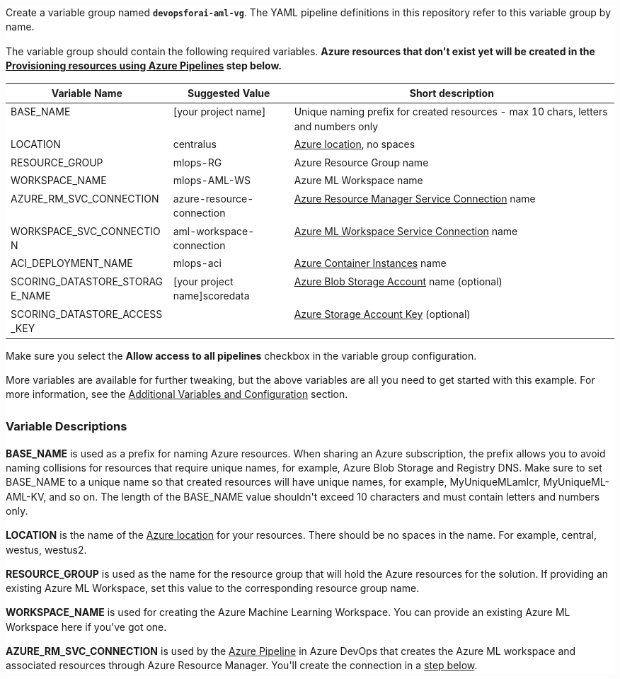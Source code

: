 Create a variable group named **`devopsforai-aml-vg`**. The YAML pipeline definitions in this repository refer to this variable group by name.

The variable group should contain the following required variables. **Azure resources that don't exist yet will be created in the [Provisioning resources using Azure Pipelines](#provisioning-resources-using-azure-pipelines) step below.**

| Variable Name            | Suggested Value           | Short description                                                                                                           |
| ------------------------ | ------------------------- | --------------------------------------------------------------------------------------------------------------------------- |
| BASE_NAME                | [your project name]       | Unique naming prefix for created resources - max 10 chars, letters and numbers only                                         |
| LOCATION                 | centralus                 | [Azure location](https://azure.microsoft.com/en-us/global-infrastructure/locations/), no spaces                             |
| RESOURCE_GROUP           | mlops-RG                  | Azure Resource Group name                                                                                                   |
| WORKSPACE_NAME           | mlops-AML-WS              | Azure ML Workspace name                                                                                                     |
| AZURE_RM_SVC_CONNECTION  | azure-resource-connection | [Azure Resource Manager Service Connection](#create-an-azure-devops-service-connection-for-the-azure-resource-manager) name |
| WORKSPACE_SVC_CONNECTION | aml-workspace-connection  | [Azure ML Workspace Service Connection](#create-an-azure-devops-azure-ml-workspace-service-connection) name                 |
| ACI_DEPLOYMENT_NAME      | mlops-aci                 | [Azure Container Instances](https://azure.microsoft.com/en-us/services/container-instances/) name                           |
| SCORING_DATASTORE_STORAGE_NAME      | [your project name]scoredata                 | [Azure Blob Storage Account](https://docs.microsoft.com/en-us/azure/storage/blobs/) name (optional)                          |
| SCORING_DATASTORE_ACCESS_KEY      |                  | [Azure Storage Account Key](https://docs.microsoft.com/en-us/rest/api/storageservices/authorize-requests-to-azure-storage) (optional)                          |

Make sure you select the **Allow access to all pipelines** checkbox in the variable group configuration.

More variables are available for further tweaking, but the above variables are all you need to get started with this example. For more information, see the [Additional Variables and Configuration](#additional-variables-and-configuration) section.

### Variable Descriptions

**BASE_NAME** is used as a prefix for naming Azure resources. When sharing an Azure subscription, the prefix allows you to avoid naming collisions for resources that require unique names, for example, Azure Blob Storage and Registry DNS. Make sure to set BASE_NAME to a unique name so that created resources will have unique names, for example, MyUniqueMLamlcr, MyUniqueML-AML-KV, and so on. The length of the BASE_NAME value shouldn't exceed 10 characters and must contain letters and numbers only.

**LOCATION** is the name of the [Azure location](https://azure.microsoft.com/en-us/global-infrastructure/locations/) for your resources. There should be no spaces in the name. For example, central, westus, westus2.

**RESOURCE_GROUP** is used as the name for the resource group that will hold the Azure resources for the solution. If providing an existing Azure ML Workspace, set this value to the corresponding resource group name.

**WORKSPACE_NAME** is used for creating the Azure Machine Learning Workspace. You can provide an existing Azure ML Workspace here if you've got one.

**AZURE_RM_SVC_CONNECTION** is used by the [Azure Pipeline](../environment_setup/iac-create-environment-pipeline.yml) in Azure DevOps that creates the Azure ML workspace and associated resources through Azure Resource Manager. You'll create the connection in a [step below](#create-an-azure-devops-service-connection-for-the-azure-resource-manager).

